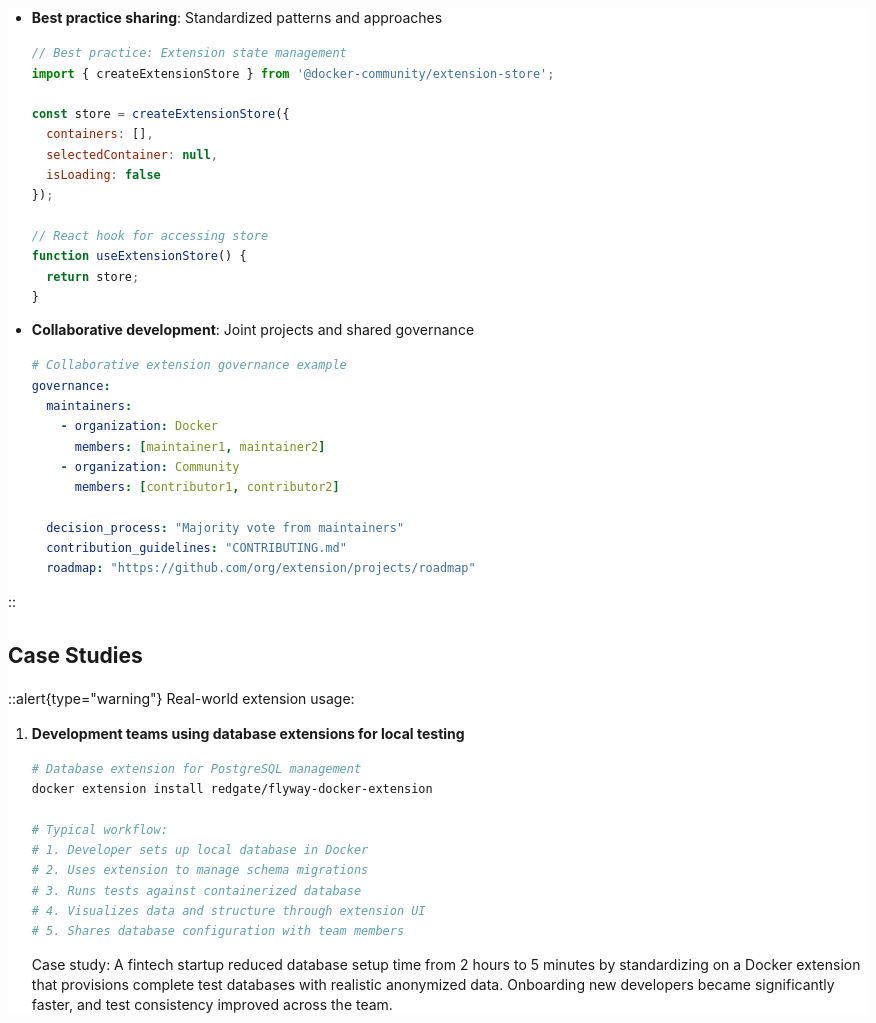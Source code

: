 - **Best practice sharing**: Standardized patterns and approaches
  ```javascript
  // Best practice: Extension state management
  import { createExtensionStore } from '@docker-community/extension-store';
  
  const store = createExtensionStore({
    containers: [],
    selectedContainer: null,
    isLoading: false
  });
  
  // React hook for accessing store
  function useExtensionStore() {
    return store;
  }
  ```

- **Collaborative development**: Joint projects and shared governance
  ```yaml
  # Collaborative extension governance example
  governance:
    maintainers:
      - organization: Docker
        members: [maintainer1, maintainer2]
      - organization: Community
        members: [contributor1, contributor2]
    
    decision_process: "Majority vote from maintainers"
    contribution_guidelines: "CONTRIBUTING.md"
    roadmap: "https://github.com/org/extension/projects/roadmap"
  ```
::

## Case Studies

::alert{type="warning"}
Real-world extension usage:

1. **Development teams using database extensions for local testing**
   ```bash
   # Database extension for PostgreSQL management
   docker extension install redgate/flyway-docker-extension
   
   # Typical workflow:
   # 1. Developer sets up local database in Docker
   # 2. Uses extension to manage schema migrations
   # 3. Runs tests against containerized database
   # 4. Visualizes data and structure through extension UI
   # 5. Shares database configuration with team members
   ```
   
   Case study: A fintech startup reduced database setup time from 2 hours to 5 minutes by standardizing on a Docker extension that provisions complete test databases with realistic anonymized data. Onboarding new developers became significantly faster, and test consistency improved across the team.
